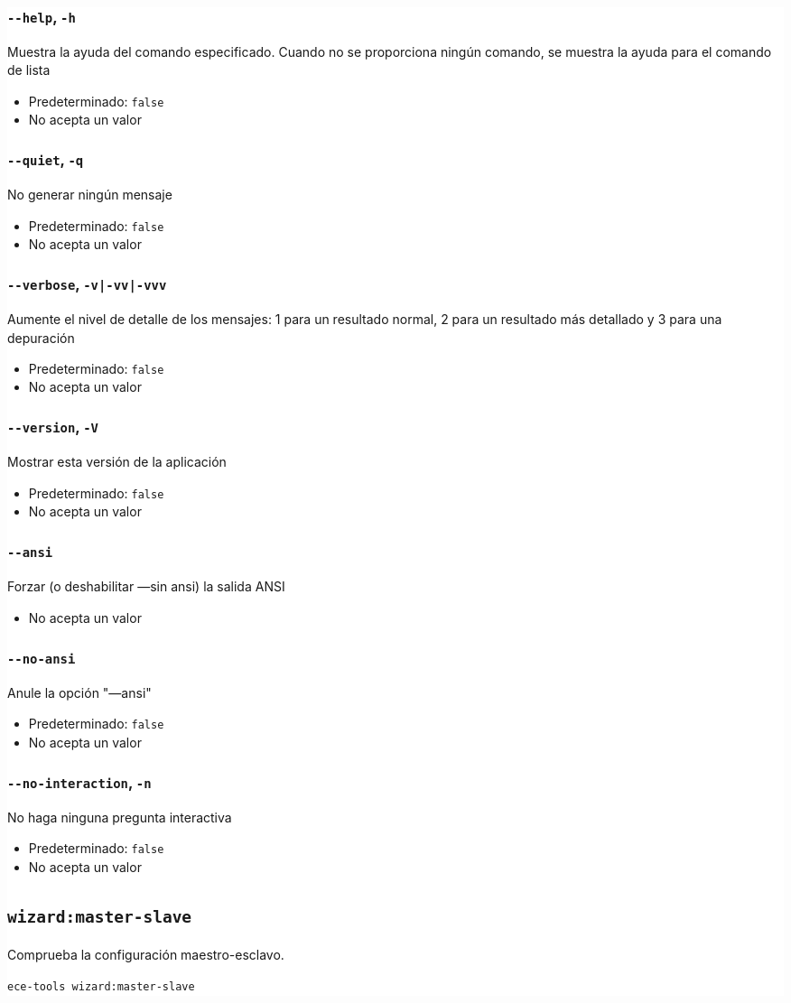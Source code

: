 ### `--help`, `-h`

Muestra la ayuda del comando especificado. Cuando no se proporciona ningún comando, se muestra la ayuda para el comando de lista

- Predeterminado: `false`
- No acepta un valor

### `--quiet`, `-q`

No generar ningún mensaje

- Predeterminado: `false`
- No acepta un valor

### `--verbose`, `-v|-vv|-vvv`

Aumente el nivel de detalle de los mensajes: 1 para un resultado normal, 2 para un resultado más detallado y 3 para una depuración

- Predeterminado: `false`
- No acepta un valor

### `--version`, `-V`

Mostrar esta versión de la aplicación

- Predeterminado: `false`
- No acepta un valor

### `--ansi`

Forzar (o deshabilitar —sin ansi) la salida ANSI

- No acepta un valor

### `--no-ansi`

Anule la opción &quot;—ansi&quot;

- Predeterminado: `false`
- No acepta un valor

### `--no-interaction`, `-n`

No haga ninguna pregunta interactiva

- Predeterminado: `false`
- No acepta un valor


## `wizard:master-slave`

Comprueba la configuración maestro-esclavo.

```bash
ece-tools wizard:master-slave
```
